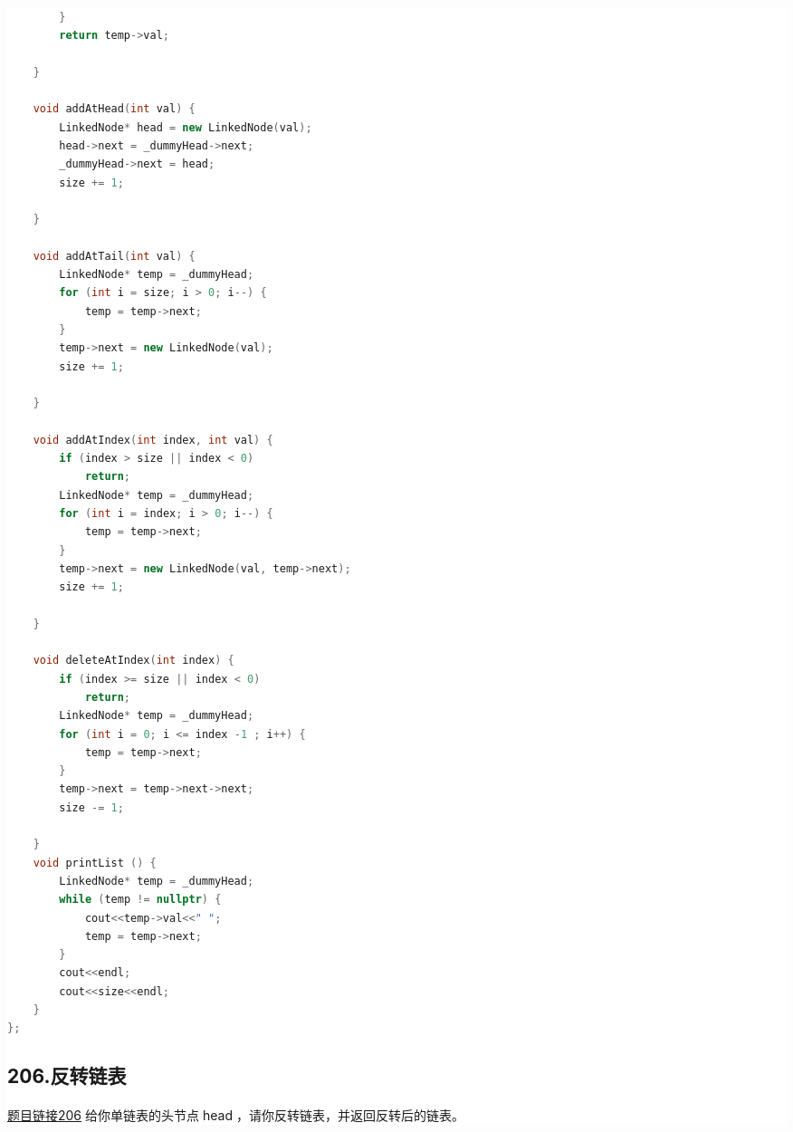 ```cpp
        }
        return temp->val;
        
    }

    void addAtHead(int val) {
        LinkedNode* head = new LinkedNode(val);
        head->next = _dummyHead->next;
        _dummyHead->next = head;
        size += 1;
        
    }

    void addAtTail(int val) {
        LinkedNode* temp = _dummyHead;
        for (int i = size; i > 0; i--) {
            temp = temp->next;
        }
        temp->next = new LinkedNode(val);
        size += 1;
        
    }

    void addAtIndex(int index, int val) {
        if (index > size || index < 0)
            return;
        LinkedNode* temp = _dummyHead;
        for (int i = index; i > 0; i--) {
            temp = temp->next;
        }
        temp->next = new LinkedNode(val, temp->next);
        size += 1;
        
    }

    void deleteAtIndex(int index) {
        if (index >= size || index < 0)
            return;
        LinkedNode* temp = _dummyHead;   
        for (int i = 0; i <= index -1 ; i++) {
            temp = temp->next;
        }
        temp->next = temp->next->next;
        size -= 1;
        
    }
    void printList () {
        LinkedNode* temp = _dummyHead;  
        while (temp != nullptr) {
            cout<<temp->val<<" ";
            temp = temp->next;
        }
        cout<<endl;
        cout<<size<<endl;
    }
};
```
## 206.反转链表
[题目链接206](https://leetcode.cn/problems/reverse-linked-list/description/) 给你单链表的头节点 head ，请你反转链表，并返回反转后的链表。

